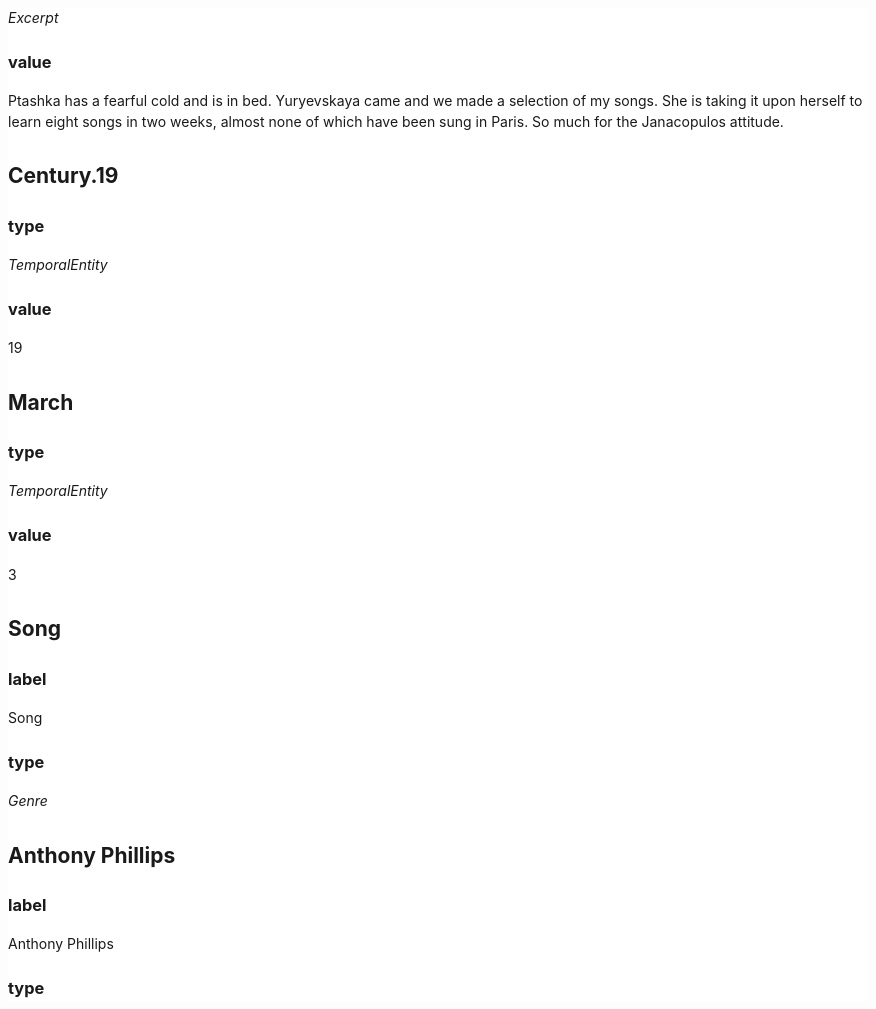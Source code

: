 
*Excerpt*

### value


<p>Ptashka has a fearful cold and is in bed. Yuryevskaya came and we made a selection of my songs. She is taking it upon herself to learn eight songs in two weeks, almost none of which have been sung in Paris. So much for the Janacopulos attitude.</p>

## Century.19

### type


*TemporalEntity*

### value


19

## March

### type


*TemporalEntity*

### value


3

## Song

### label


Song

### type


*Genre*

## Anthony Phillips

### label


Anthony Phillips

### type
